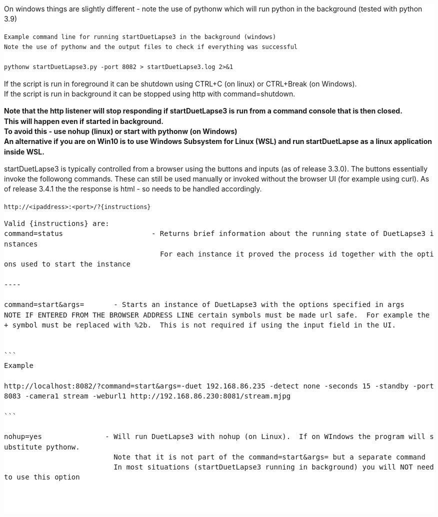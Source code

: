 

On windows things are slightly different - note the use of pythonw
which will run python in the background (tested with python 3.9)
 
```
Example command line for running startDuetLapse3 in the background (windows)
Note the use of pythonw and the output files to check if everything was successful

pythonw startDuetLapse3.py -port 8082 > startDuetLapse3.log 2>&1

```

If the script is run in foreground it can be shutdown using CTRL+C (on linux) or CTRL+Break (on Windows).<br>
If the script is run in background it can be stopped using http with command=shutdown.

**Note that the http listener will stop responding if startDuetLapse3 is run from a command console that is then closed.<br>
This will happen even if started in background.<br>
To avoid this - use nohup (linux) or start with pythonw (on Windows)<br>
An alternative if you are on Win10 is to use  Windows Subsystem for Linux (WSL) and run startDuetLapse as a linux application inside WSL.<br>**



startDuetLapse3 is typically controlled from a browser using the buttons and inputs (as of release 3.3.0).  The buttons essentially invoke the followong commands.
These can still be used manually or invoked without the browser UI (for example using curl).  As of release 3.4.1 the the response is html - so needs to be handled accordingly.

```
http://<ipaddress>:<port>/?{instructions}

```

<pre>
Valid {instructions} are:
command=status                     - Returns brief information about the running state of DuetLapse3 instances
                                     For each instance it proved the process id together with the options used to start the instance
                      
----

command=start&args=       - Starts an instance of DuetLapse3 with the options specified in args
NOTE IF ENTERED FROM THE BROWSER ADDRESS LINE certain symbols must be made url safe.  For example the + symbol must be replaced with %2b.  This is not required if using the input field in the UI.


```
Example

http://localhost:8082/?command=start&args=-duet 192.168.86.235 -detect none -seconds 15 -standby -port 8083 -camera1 stream -weburl1 http://192.168.86.230:8081/stream.mjpg

```

nohup=yes               - Will run DuetLapse3 with nohup (on Linux).  If on WIndows the program will substitute pythonw.
                          Note that it is not part of the command=start&args= but a separate command
                          In most situations (startDuetLapse3 running in background) you will NOT need to use this option
